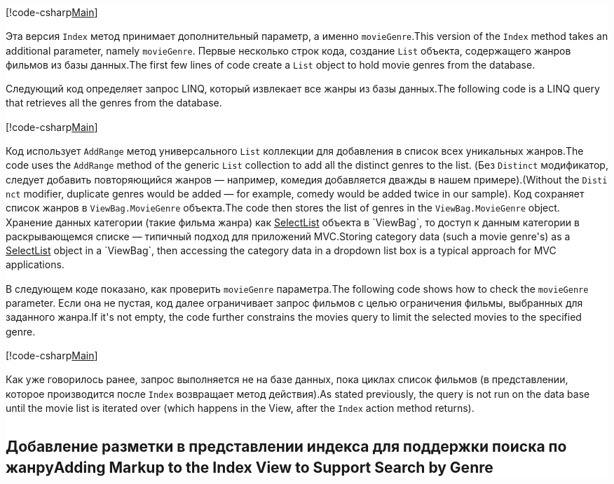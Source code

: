 [!code-csharp[Main](adding-search/samples/sample11.cs)]

<span data-ttu-id="0276b-158">Эта версия `Index` метод принимает дополнительный параметр, а именно `movieGenre`.</span><span class="sxs-lookup"><span data-stu-id="0276b-158">This version of the `Index` method takes an additional parameter, namely `movieGenre`.</span></span> <span data-ttu-id="0276b-159">Первые несколько строк кода, создание `List` объекта, содержащего жанров фильмов из базы данных.</span><span class="sxs-lookup"><span data-stu-id="0276b-159">The first few lines of code create a `List` object to hold movie genres from the database.</span></span>

<span data-ttu-id="0276b-160">Следующий код определяет запрос LINQ, который извлекает все жанры из базы данных.</span><span class="sxs-lookup"><span data-stu-id="0276b-160">The following code is a LINQ query that retrieves all the genres from the database.</span></span>

[!code-csharp[Main](adding-search/samples/sample12.cs)]

<span data-ttu-id="0276b-161">Код использует `AddRange` метод универсального `List` коллекции для добавления в список всех уникальных жанров.</span><span class="sxs-lookup"><span data-stu-id="0276b-161">The code uses the `AddRange` method of the generic `List` collection to add all the distinct genres to the list.</span></span> <span data-ttu-id="0276b-162">(Без `Distinct` модификатор, следует добавить повторяющийся жанров — например, комедия добавляется дважды в нашем примере).</span><span class="sxs-lookup"><span data-stu-id="0276b-162">(Without the `Distinct` modifier, duplicate genres would be added — for example, comedy would be added twice in our sample).</span></span> <span data-ttu-id="0276b-163">Код сохраняет список жанров в `ViewBag.MovieGenre` объекта.</span><span class="sxs-lookup"><span data-stu-id="0276b-163">The code then stores the list of genres in the `ViewBag.MovieGenre` object.</span></span> <span data-ttu-id="0276b-164">Хранение данных категории (такие фильма жанра) как [SelectList](https://msdn.microsoft.cus/library/system.web.mvc.selectlist(v=vs.108).aspx) объекта в `ViewBag`, то доступ к данным категории в раскрывающемся списке — типичный подход для приложений MVC.</span><span class="sxs-lookup"><span data-stu-id="0276b-164">Storing category data (such a movie genre's) as a [SelectList](https://msdn.microsoft.cus/library/system.web.mvc.selectlist(v=vs.108).aspx) object in a `ViewBag`, then accessing the category data in a dropdown list box is a typical approach for MVC applications.</span></span>

<span data-ttu-id="0276b-165">В следующем коде показано, как проверить `movieGenre` параметра.</span><span class="sxs-lookup"><span data-stu-id="0276b-165">The following code shows how to check the `movieGenre` parameter.</span></span> <span data-ttu-id="0276b-166">Если она не пустая, код далее ограничивает запрос фильмов с целью ограничения фильмы, выбранных для заданного жанра.</span><span class="sxs-lookup"><span data-stu-id="0276b-166">If it's not empty, the code further constrains the movies query to limit the selected movies to the specified genre.</span></span>

[!code-csharp[Main](adding-search/samples/sample13.cs)]

<span data-ttu-id="0276b-167">Как уже говорилось ранее, запрос выполняется не на базе данных, пока циклах список фильмов (в представлении, которое производится после `Index` возвращает метод действия).</span><span class="sxs-lookup"><span data-stu-id="0276b-167">As stated previously, the query is not run on the data base until the movie list is iterated over (which happens in the View, after the `Index` action method returns).</span></span>

## <a name="adding-markup-to-the-index-view-to-support-search-by-genre"></a><span data-ttu-id="0276b-168">Добавление разметки в представлении индекса для поддержки поиска по жанру</span><span class="sxs-lookup"><span data-stu-id="0276b-168">Adding Markup to the Index View to Support Search by Genre</span></span>
